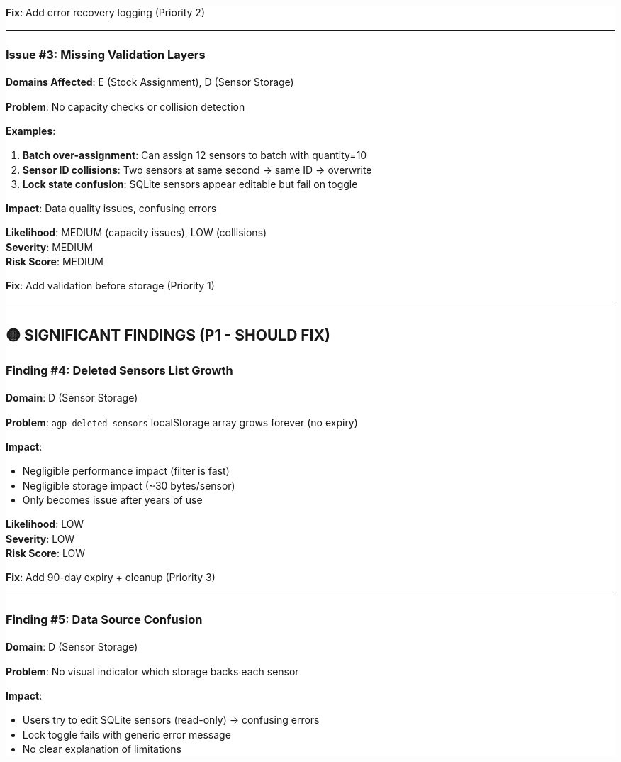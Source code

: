 **Fix**: Add error recovery logging (Priority 2)

---

### Issue #3: Missing Validation Layers

**Domains Affected**: E (Stock Assignment), D (Sensor Storage)

**Problem**: No capacity checks or collision detection

**Examples**:
1. **Batch over-assignment**: Can assign 12 sensors to batch with quantity=10
2. **Sensor ID collisions**: Two sensors at same second → same ID → overwrite
3. **Lock state confusion**: SQLite sensors appear editable but fail on toggle

**Impact**: Data quality issues, confusing errors

**Likelihood**: MEDIUM (capacity issues), LOW (collisions)  
**Severity**: MEDIUM  
**Risk Score**: MEDIUM

**Fix**: Add validation before storage (Priority 1)

---

## 🟡 SIGNIFICANT FINDINGS (P1 - SHOULD FIX)

### Finding #4: Deleted Sensors List Growth

**Domain**: D (Sensor Storage)

**Problem**: `agp-deleted-sensors` localStorage array grows forever (no expiry)

**Impact**: 
- Negligible performance impact (filter is fast)
- Negligible storage impact (~30 bytes/sensor)
- Only becomes issue after years of use

**Likelihood**: LOW  
**Severity**: LOW  
**Risk Score**: LOW

**Fix**: Add 90-day expiry + cleanup (Priority 3)

---

### Finding #5: Data Source Confusion

**Domain**: D (Sensor Storage)

**Problem**: No visual indicator which storage backs each sensor

**Impact**: 
- Users try to edit SQLite sensors (read-only) → confusing errors
- Lock toggle fails with generic error message
- No clear explanation of limitations
